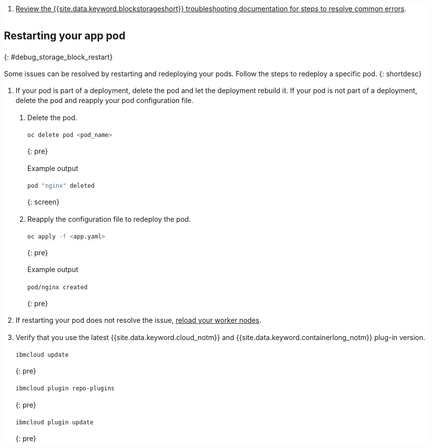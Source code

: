 
1. [Review the {{site.data.keyword.blockstorageshort}} troubleshooting documentation for steps to resolve common errors](/docs/openshift?topic=openshift-sitemap#sitemap_block_storage).  

## Restarting your app pod
{: #debug_storage_block_restart}

Some issues can be resolved by restarting and redeploying your pods. Follow the steps to redeploy a specific pod.
{: shortdesc}

1. If your pod is part of a deployment, delete the pod and let the deployment rebuild it. If your pod is not part of a deployment, delete the pod and reapply your pod configuration file.
    1. Delete the pod.
        ```sh
        oc delete pod <pod_name>
        ```
        {: pre}

        Example output
        ```sh
        pod "nginx" deleted
        ```
        {: screen}

    2. Reapply the configuration file to redeploy the pod.
        ```sh
        oc apply -f <app.yaml>
        ```
        {: pre}

        Example output
        ```sh
        pod/nginx created
        ```
        {: pre}

1. If restarting your pod does not resolve the issue, [reload your worker nodes](/docs/openshift?topic=openshift-kubernetes-service-cli#cs_worker_reload).

1. Verify that you use the latest {{site.data.keyword.cloud_notm}} and {{site.data.keyword.containerlong_notm}} plug-in version.

    ```sh
    ibmcloud update
    ```
    {: pre}

    ```sh
    ibmcloud plugin repo-plugins
    ```
    {: pre}

    ```sh
    ibmcloud plugin update
    ```
    {: pre}
    